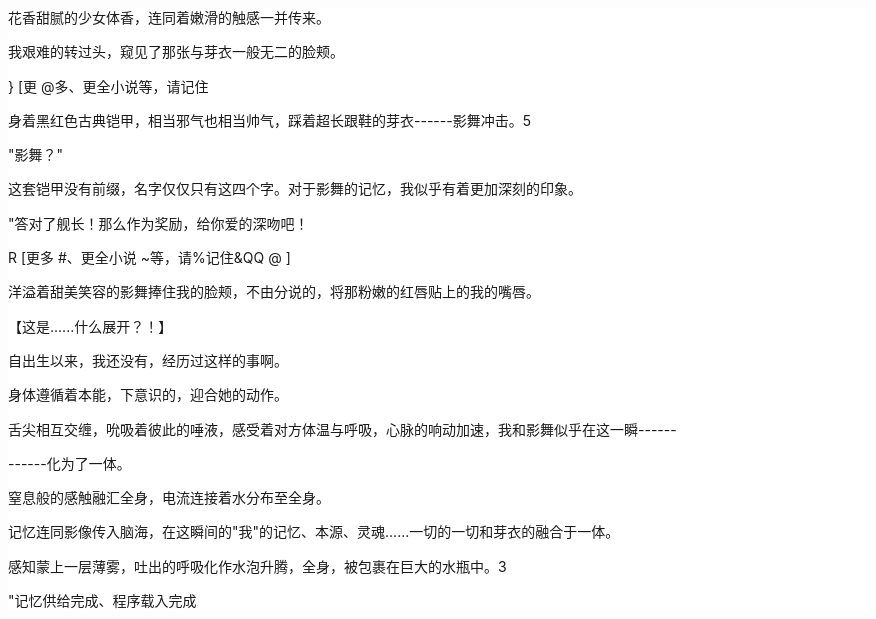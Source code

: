 

花香甜腻的少女体香，连同着嫩滑的触感一并传来。





我艰难的转过头，窥见了那张与芽衣一般无二的脸颊。



} [更 @多、更全小说等，请记住





身着黑红色古典铠甲，相当邪气也相当帅气，踩着超长跟鞋的芽衣------影舞冲击。5



"影舞？"



这套铠甲没有前缀，名字仅仅只有这四个字。对于影舞的记忆，我似乎有着更加深刻的印象。



"答对了舰长！那么作为奖励，给你爱的深吻吧！

R [更多 #、更全小说 ~等，请%记住&QQ @ ]





洋溢着甜美笑容的影舞捧住我的脸颊，不由分说的，将那粉嫩的红唇贴上的我的嘴唇。



【这是......什么展开？！】



自出生以来，我还没有，经历过这样的事啊。





身体遵循着本能，下意识的，迎合她的动作。



舌尖相互交缠，吮吸着彼此的唾液，感受着对方体温与呼吸，心脉的响动加速，我和影舞似乎在这一瞬------





------化为了一体。



窒息般的感触融汇全身，电流连接着水分布至全身。



记忆连同影像传入脑海，在这瞬间的"我"的记忆、本源、灵魂......一切的一切和芽衣的融合于一体。



感知蒙上一层薄雾，吐出的呼吸化作水泡升腾，全身，被包裹在巨大的水瓶中。3



"记忆供给完成、程序载入完成
